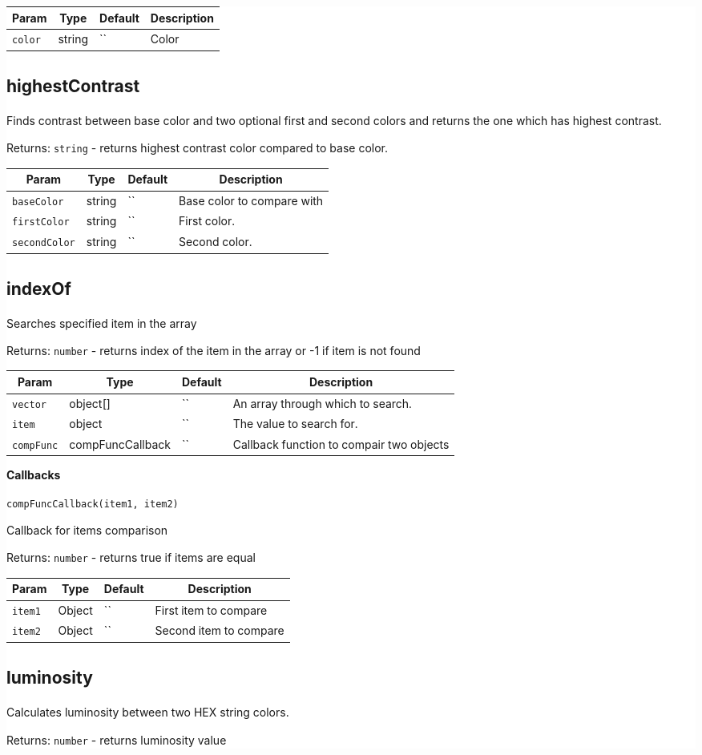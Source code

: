 | Param | Type | Default | Description | 
| --- | --- | --- | --- | 
 | `color` | string | `` | Color | 

## <a name="primitives.common.highestContrast" id="primitives.common.highestContrast">highestContrast</a>

Finds contrast between base color and two optional first and second colors and returns the one which has highest contrast.

 Returns: `string` - returns highest contrast color compared to base color.

| Param | Type | Default | Description | 
| --- | --- | --- | --- | 
 | `baseColor` | string | `` | Base color to compare with | 
 | `firstColor` | string | `` | First color. | 
 | `secondColor` | string | `` | Second color. | 

## <a name="primitives.common.indexOf" id="primitives.common.indexOf">indexOf</a>

Searches specified item in the array

 Returns: `number` - returns index of the item in the array or -1 if item is not found

| Param | Type | Default | Description | 
| --- | --- | --- | --- | 
 | `vector` | object[] | `` | An array through which to search. | 
 | `item` | object | `` |  The value to search for. | 
 | `compFunc` | compFuncCallback | `` | Callback function to compair two objects | 
**Callbacks**

 `compFuncCallback(item1, item2)` 

Callback for items comparison

 Returns: `number` - returns true if items are equal

| Param | Type | Default | Description | 
| --- | --- | --- | --- | 
 | `item1` | Object | `` | First item to compare | 
 | `item2` | Object | `` | Second item to compare | 

## <a name="primitives.common.luminosity" id="primitives.common.luminosity">luminosity</a>

Calculates luminosity between two HEX string colors.

 Returns: `number` - returns luminosity value
